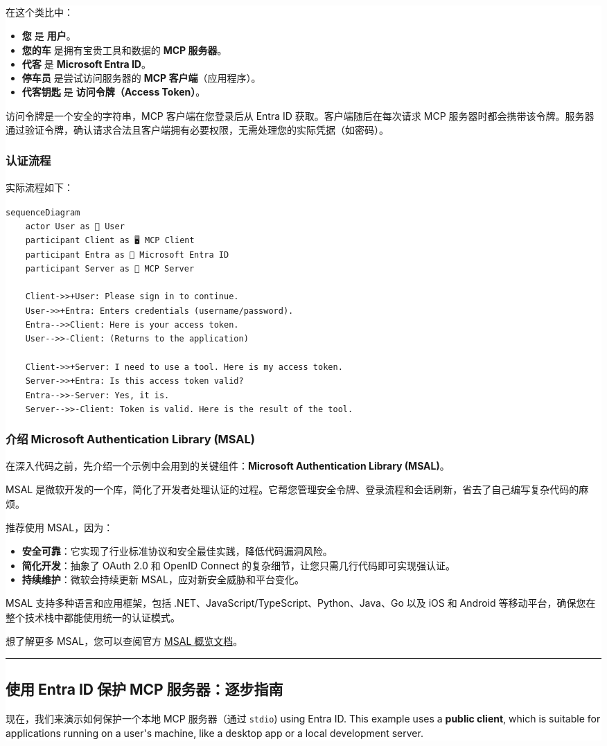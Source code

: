 在这个类比中：

- **您** 是 **用户**。  
- **您的车** 是拥有宝贵工具和数据的 **MCP 服务器**。  
- **代客** 是 **Microsoft Entra ID**。  
- **停车员** 是尝试访问服务器的 **MCP 客户端**（应用程序）。  
- **代客钥匙** 是 **访问令牌（Access Token）**。

访问令牌是一个安全的字符串，MCP 客户端在您登录后从 Entra ID 获取。客户端随后在每次请求 MCP 服务器时都会携带该令牌。服务器通过验证令牌，确认请求合法且客户端拥有必要权限，无需处理您的实际凭据（如密码）。

### 认证流程

实际流程如下：

```mermaid
sequenceDiagram
    actor User as 👤 User
    participant Client as 🖥️ MCP Client
    participant Entra as 🔐 Microsoft Entra ID
    participant Server as 🔧 MCP Server

    Client->>+User: Please sign in to continue.
    User->>+Entra: Enters credentials (username/password).
    Entra-->>Client: Here is your access token.
    User-->>-Client: (Returns to the application)

    Client->>+Server: I need to use a tool. Here is my access token.
    Server->>+Entra: Is this access token valid?
    Entra-->>-Server: Yes, it is.
    Server-->>-Client: Token is valid. Here is the result of the tool.
```

### 介绍 Microsoft Authentication Library (MSAL)

在深入代码之前，先介绍一个示例中会用到的关键组件：**Microsoft Authentication Library (MSAL)**。

MSAL 是微软开发的一个库，简化了开发者处理认证的过程。它帮您管理安全令牌、登录流程和会话刷新，省去了自己编写复杂代码的麻烦。

推荐使用 MSAL，因为：

- **安全可靠**：它实现了行业标准协议和安全最佳实践，降低代码漏洞风险。  
- **简化开发**：抽象了 OAuth 2.0 和 OpenID Connect 的复杂细节，让您只需几行代码即可实现强认证。  
- **持续维护**：微软会持续更新 MSAL，应对新安全威胁和平台变化。

MSAL 支持多种语言和应用框架，包括 .NET、JavaScript/TypeScript、Python、Java、Go 以及 iOS 和 Android 等移动平台，确保您在整个技术栈中都能使用统一的认证模式。

想了解更多 MSAL，您可以查阅官方 [MSAL 概览文档](https://learn.microsoft.com/entra/identity-platform/msal-overview)。

---

## 使用 Entra ID 保护 MCP 服务器：逐步指南

现在，我们来演示如何保护一个本地 MCP 服务器（通过 `stdio`) using Entra ID. This example uses a **public client**, which is suitable for applications running on a user's machine, like a desktop app or a local development server.
